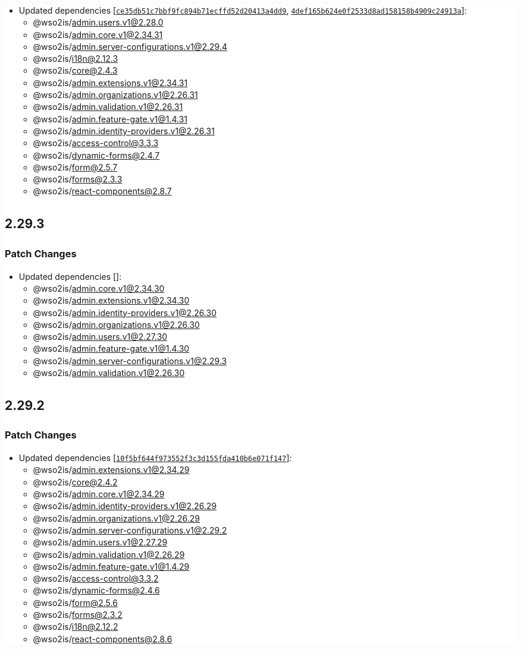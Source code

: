 - Updated dependencies [[`ce35db51c7bbf9fc894b71ecffd52d20413a4dd9`](https://github.com/wso2/identity-apps/commit/ce35db51c7bbf9fc894b71ecffd52d20413a4dd9), [`4def165b624e0f2533d8ad158158b4909c24913a`](https://github.com/wso2/identity-apps/commit/4def165b624e0f2533d8ad158158b4909c24913a)]:
  - @wso2is/admin.users.v1@2.28.0
  - @wso2is/admin.core.v1@2.34.31
  - @wso2is/admin.server-configurations.v1@2.29.4
  - @wso2is/i18n@2.12.3
  - @wso2is/core@2.4.3
  - @wso2is/admin.extensions.v1@2.34.31
  - @wso2is/admin.organizations.v1@2.26.31
  - @wso2is/admin.validation.v1@2.26.31
  - @wso2is/admin.feature-gate.v1@1.4.31
  - @wso2is/admin.identity-providers.v1@2.26.31
  - @wso2is/access-control@3.3.3
  - @wso2is/dynamic-forms@2.4.7
  - @wso2is/form@2.5.7
  - @wso2is/forms@2.3.3
  - @wso2is/react-components@2.8.7

## 2.29.3

### Patch Changes

- Updated dependencies []:
  - @wso2is/admin.core.v1@2.34.30
  - @wso2is/admin.extensions.v1@2.34.30
  - @wso2is/admin.identity-providers.v1@2.26.30
  - @wso2is/admin.organizations.v1@2.26.30
  - @wso2is/admin.users.v1@2.27.30
  - @wso2is/admin.feature-gate.v1@1.4.30
  - @wso2is/admin.server-configurations.v1@2.29.3
  - @wso2is/admin.validation.v1@2.26.30

## 2.29.2

### Patch Changes

- Updated dependencies [[`10f5bf644f973552f3c3d155fda410b6e071f147`](https://github.com/wso2/identity-apps/commit/10f5bf644f973552f3c3d155fda410b6e071f147)]:
  - @wso2is/admin.extensions.v1@2.34.29
  - @wso2is/core@2.4.2
  - @wso2is/admin.core.v1@2.34.29
  - @wso2is/admin.identity-providers.v1@2.26.29
  - @wso2is/admin.organizations.v1@2.26.29
  - @wso2is/admin.server-configurations.v1@2.29.2
  - @wso2is/admin.users.v1@2.27.29
  - @wso2is/admin.validation.v1@2.26.29
  - @wso2is/admin.feature-gate.v1@1.4.29
  - @wso2is/access-control@3.3.2
  - @wso2is/dynamic-forms@2.4.6
  - @wso2is/form@2.5.6
  - @wso2is/forms@2.3.2
  - @wso2is/i18n@2.12.2
  - @wso2is/react-components@2.8.6
